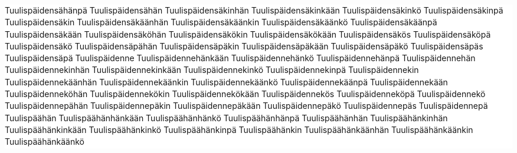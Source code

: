 Tuulispäidensähänpä
Tuulispäidensähän
Tuulispäidensäkinhän
Tuulispäidensäkinkään
Tuulispäidensäkinkö
Tuulispäidensäkinpä
Tuulispäidensäkin
Tuulispäidensäkäänhän
Tuulispäidensäkäänkin
Tuulispäidensäkäänkö
Tuulispäidensäkäänpä
Tuulispäidensäkään
Tuulispäidensäköhän
Tuulispäidensäkökin
Tuulispäidensäkökään
Tuulispäidensäkös
Tuulispäidensäköpä
Tuulispäidensäkö
Tuulispäidensäpähän
Tuulispäidensäpäkin
Tuulispäidensäpäkään
Tuulispäidensäpäkö
Tuulispäidensäpäs
Tuulispäidensäpä
Tuulispäidenne
Tuulispäidennehänkään
Tuulispäidennehänkö
Tuulispäidennehänpä
Tuulispäidennehän
Tuulispäidennekinhän
Tuulispäidennekinkään
Tuulispäidennekinkö
Tuulispäidennekinpä
Tuulispäidennekin
Tuulispäidennekäänhän
Tuulispäidennekäänkin
Tuulispäidennekäänkö
Tuulispäidennekäänpä
Tuulispäidennekään
Tuulispäidenneköhän
Tuulispäidennekökin
Tuulispäidennekökään
Tuulispäidennekös
Tuulispäidenneköpä
Tuulispäidennekö
Tuulispäidennepähän
Tuulispäidennepäkin
Tuulispäidennepäkään
Tuulispäidennepäkö
Tuulispäidennepäs
Tuulispäidennepä
Tuulispäähän
Tuulispäähänhänkään
Tuulispäähänhänkö
Tuulispäähänhänpä
Tuulispäähänhän
Tuulispäähänkinhän
Tuulispäähänkinkään
Tuulispäähänkinkö
Tuulispäähänkinpä
Tuulispäähänkin
Tuulispäähänkäänhän
Tuulispäähänkäänkin
Tuulispäähänkäänkö